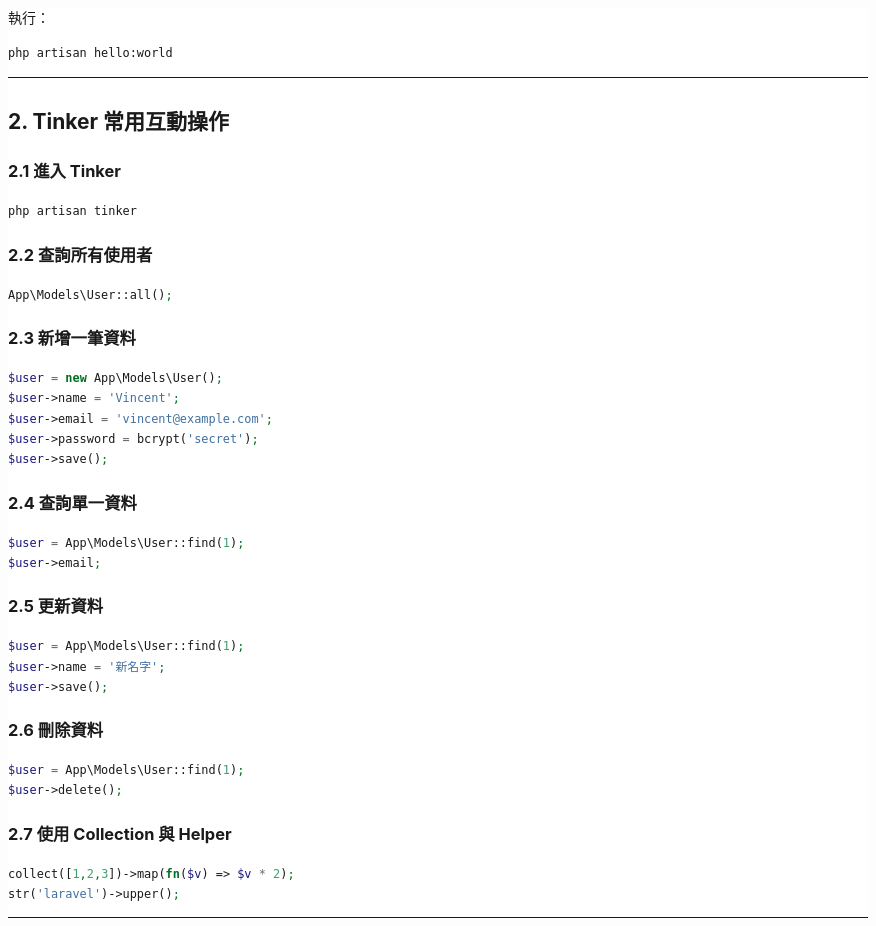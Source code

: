 執行：
```bash
php artisan hello:world
```

---

## 2. Tinker 常用互動操作

### 2.1 進入 Tinker
```bash
php artisan tinker
```

### 2.2 查詢所有使用者
```php
App\Models\User::all();
```

### 2.3 新增一筆資料
```php
$user = new App\Models\User();
$user->name = 'Vincent';
$user->email = 'vincent@example.com';
$user->password = bcrypt('secret');
$user->save();
```

### 2.4 查詢單一資料
```php
$user = App\Models\User::find(1);
$user->email;
```

### 2.5 更新資料
```php
$user = App\Models\User::find(1);
$user->name = '新名字';
$user->save();
```

### 2.6 刪除資料
```php
$user = App\Models\User::find(1);
$user->delete();
```

### 2.7 使用 Collection 與 Helper
```php
collect([1,2,3])->map(fn($v) => $v * 2);
str('laravel')->upper();
```

---